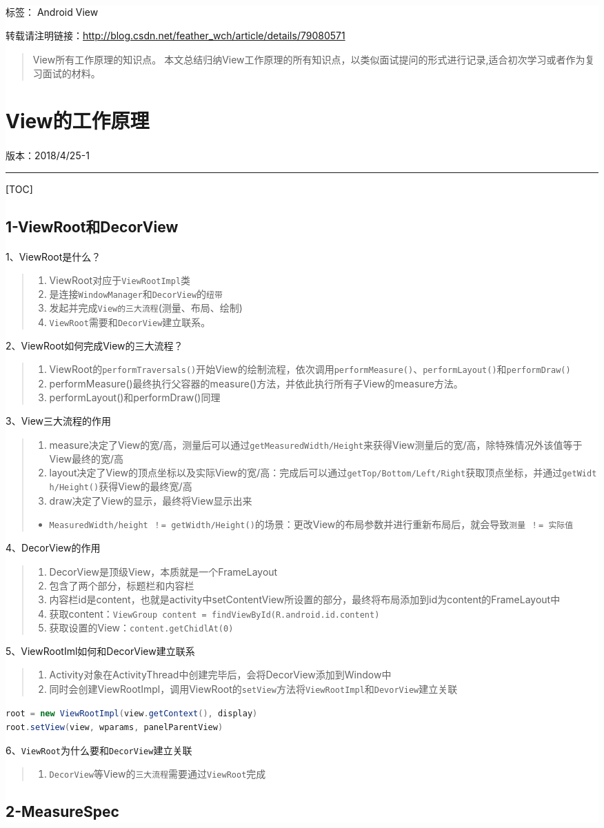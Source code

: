 标签： Android View

转载请注明链接：http://blog.csdn.net/feather_wch/article/details/79080571
>View所有工作原理的知识点。
>本文总结归纳View工作原理的所有知识点，以类似面试提问的形式进行记录,适合初次学习或者作为复习面试的材料。

# View的工作原理
版本：2018/4/25-1

---

[TOC]

## 1-ViewRoot和DecorView

1、ViewRoot是什么？
>1. ViewRoot对应于`ViewRootImpl`类
>2. 是连接`WindowManager`和`DecorView`的`纽带`
>3. 发起并完成`View的三大流程`(测量、布局、绘制)
>4. `ViewRoot`需要和`DecorView`建立联系。

2、ViewRoot如何完成View的三大流程？
>1. ViewRoot的`performTraversals()`开始View的绘制流程，依次调用`performMeasure()`、`performLayout()`和`performDraw()`
>2. performMeasure()最终执行父容器的measure()方法，并依此执行所有子View的measure方法。
>3. performLayout()和performDraw()同理

3、View三大流程的作用
>1. measure决定了View的宽/高，测量后可以通过`getMeasuredWidth/Height`来获得View测量后的宽/高，除特殊情况外该值等于View最终的宽/高
>2. layout决定了View的顶点坐标以及实际View的宽/高：完成后可以通过`getTop/Bottom/Left/Right`获取顶点坐标，并通过`getWidth/Height()`获得View的最终宽/高
>3. draw决定了View的显示，最终将View显示出来
>* `MeasuredWidth/height ！= getWidth/Height()`的场景：更改View的布局参数并进行重新布局后，就会导致`测量 ！= 实际值`

4、DecorView的作用
>1. DecorView是顶级View，本质就是一个FrameLayout
>2. 包含了两个部分，标题栏和内容栏
>3. 内容栏id是content，也就是activity中setContentView所设置的部分，最终将布局添加到id为content的FrameLayout中
>4. 获取content：`ViewGroup content = findViewById(R.android.id.content)`
>5. 获取设置的View：`content.getChidlAt(0)`

5、ViewRootIml如何和DecorView建立联系
>1. Activity对象在ActivityThread中创建完毕后，会将DecorView添加到Window中
>2. 同时会创建ViewRootImpl，调用ViewRoot的`setView`方法将`ViewRootImpl`和`DevorView`建立关联
```Java
root = new ViewRootImpl(view.getContext(), display)
root.setView(view, wparams, panelParentView)
```

6、`ViewRoot`为什么要和`DecorView`建立关联
>1. `DecorView`等View的`三大流程`需要通过`ViewRoot`完成

## 2-MeasureSpec
